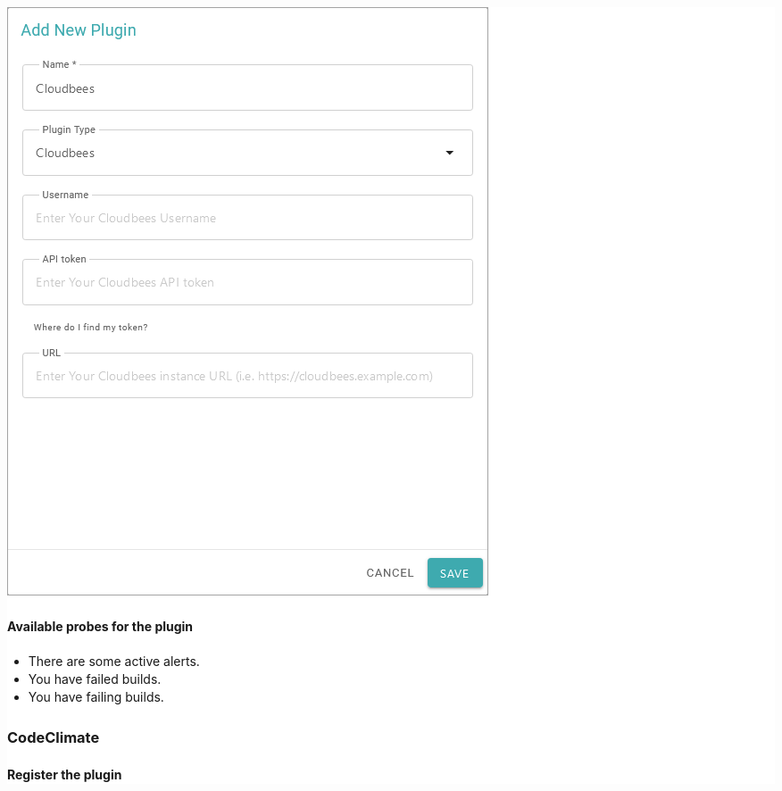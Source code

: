 ![cloudbeesreg-reg](/user/images-insights/cloudbeesreg.png)

#### Available probes for the plugin
- There are some active alerts.
- You have failed builds.
- You have failing builds.

### CodeClimate
#### Register the plugin
